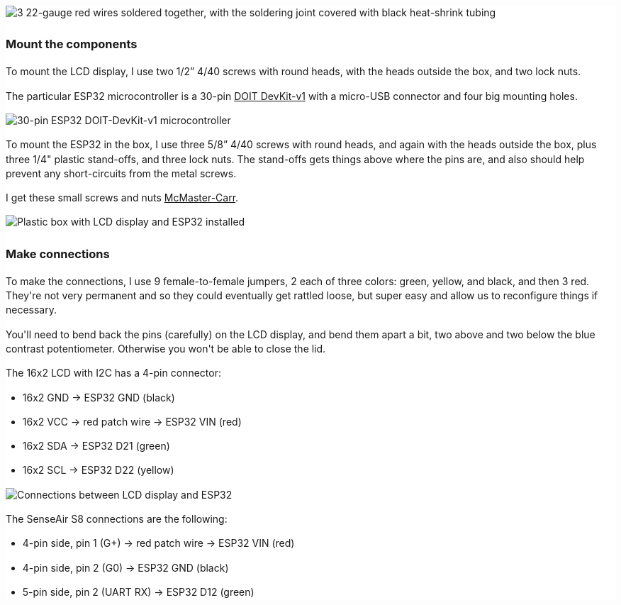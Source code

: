 ![3 22-gauge red wires soldered together, with the soldering joint covered with black heat-shrink tubing](https://karlduino.org/CO2monitorWifi/docs/pics/08_soldered_wire.jpg)



### Mount the components

To mount the LCD display, I use two 1/2” 4/40 screws with round heads,
with the heads outside the box, and two lock nuts.

The particular ESP32 microcontroller is a 30-pin [DOIT
DevKit-v1](https://testzdoc.zerynth.com/reference/boards/doit_esp32/docs/)
with a micro-USB connector and four big mounting holes.

![30-pin ESP32 DOIT-DevKit-v1 microcontroller](https://karlduino.org/CO2monitorWifi/docs/pics/esp32.jpg)

To mount the ESP32 in the box, I use three 5/8” 4/40 screws with round
heads, and again with the heads outside the box, plus three 1/4"
plastic stand-offs, and three lock nuts. The stand-offs gets things
above where the pins are, and also should help prevent any
short-circuits from the metal screws.

I get these small screws and nuts
[McMaster-Carr](https://mcmaster.com).

![Plastic box with LCD display and ESP32 installed](https://karlduino.org/CO2monitorWifi/docs/pics/09_components_installed.jpg)


### Make connections

To make the connections, I use 9 female-to-female jumpers, 2 each of
three colors: green, yellow, and black, and then 3 red. They're not very
permanent and so they could eventually get rattled loose, but super
easy and allow us to reconfigure things if necessary.

You'll need to bend back the pins (carefully) on the LCD display, and
bend them apart a bit, two above and two below the blue contrast
potentiometer. Otherwise you won't be able to close the lid.

The 16x2 LCD with I2C has a 4-pin connector:

  - 16x2 GND → ESP32 GND (black)

  - 16x2 VCC → red patch wire → ESP32 VIN (red)

  - 16x2 SDA → ESP32 D21 (green)

  - 16x2 SCL → ESP32 D22 (yellow)

![Connections between LCD display and ESP32](https://karlduino.org/CO2monitorWifi/docs/pics/10_lcd_connections.jpg)

The SenseAir S8 connections are the following:

- 4-pin side, pin 1 (G+) → red patch wire → ESP32 VIN (red)

- 4-pin side, pin 2 (G0) → ESP32 GND (black)

- 5-pin side, pin 2 (UART RX) → ESP32 D12 (green)
